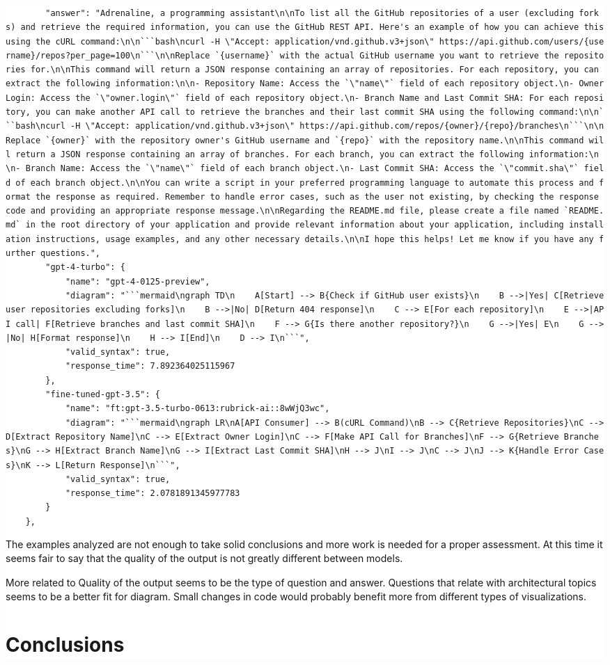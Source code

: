 ```
        "answer": "Adrenaline, a programming assistant\n\nTo list all the GitHub repositories of a user (excluding forks) and retrieve the required information, you can use the GitHub REST API. Here's an example of how you can achieve this using the cURL command:\n\n```bash\ncurl -H \"Accept: application/vnd.github.v3+json\" https://api.github.com/users/{username}/repos?per_page=100\n```\n\nReplace `{username}` with the actual GitHub username you want to retrieve the repositories for.\n\nThis command will return a JSON response containing an array of repositories. For each repository, you can extract the following information:\n\n- Repository Name: Access the `\"name\"` field of each repository object.\n- Owner Login: Access the `\"owner.login\"` field of each repository object.\n- Branch Name and Last Commit SHA: For each repository, you can make another API call to retrieve the branches and their last commit SHA using the following command:\n\n```bash\ncurl -H \"Accept: application/vnd.github.v3+json\" https://api.github.com/repos/{owner}/{repo}/branches\n```\n\nReplace `{owner}` with the repository owner's GitHub username and `{repo}` with the repository name.\n\nThis command will return a JSON response containing an array of branches. For each branch, you can extract the following information:\n\n- Branch Name: Access the `\"name\"` field of each branch object.\n- Last Commit SHA: Access the `\"commit.sha\"` field of each branch object.\n\nYou can write a script in your preferred programming language to automate this process and format the response as required. Remember to handle error cases, such as the user not existing, by checking the response code and providing an appropriate response message.\n\nRegarding the README.md file, please create a file named `README.md` in the root directory of your application and provide relevant information about your application, including installation instructions, usage examples, and any other necessary details.\n\nI hope this helps! Let me know if you have any further questions.",
        "gpt-4-turbo": {
            "name": "gpt-4-0125-preview",
            "diagram": "```mermaid\ngraph TD\n    A[Start] --> B{Check if GitHub user exists}\n    B -->|Yes| C[Retrieve user repositories excluding forks]\n    B -->|No| D[Return 404 response]\n    C --> E[For each repository]\n    E -->|API call| F[Retrieve branches and last commit SHA]\n    F --> G{Is there another repository?}\n    G -->|Yes| E\n    G -->|No| H[Format response]\n    H --> I[End]\n    D --> I\n```",
            "valid_syntax": true,
            "response_time": 7.892364025115967
        },
        "fine-tuned-gpt-3.5": {
            "name": "ft:gpt-3.5-turbo-0613:rubrick-ai::8wWjQ3wc",
            "diagram": "```mermaid\ngraph LR\nA[API Consumer] --> B(cURL Command)\nB --> C{Retrieve Repositories}\nC --> D[Extract Repository Name]\nC --> E[Extract Owner Login]\nC --> F[Make API Call for Branches]\nF --> G{Retrieve Branches}\nG --> H[Extract Branch Name]\nG --> I[Extract Last Commit SHA]\nH --> J\nI --> J\nC --> J\nJ --> K{Handle Error Cases}\nK --> L[Return Response]\n```",
            "valid_syntax": true,
            "response_time": 2.0781891345977783
        }
    },
```

The examples analyzed are not enough to take solid conclusions and more work is needed for a proper assessment. At this time it seems fair to say that the quality of the output is not greatly different between models.

More related to Quality of the output seems to be the type of question and answer. Questions that relate with architectural topics seems to be a better fit for diagram. Small changes in code would probably benefit more from different types of visualizations. 

# Conclusions

